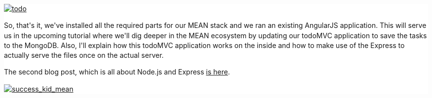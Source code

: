 [![todo](http://www.nikola-breznjak.com/blog/wp-content/uploads/2014/10/todo.jpg)](http://www.nikola-breznjak.com/blog/wp-content/uploads/2014/10/todo.jpg)

So, that's it, we've installed all the required parts for our MEAN stack and we ran an existing AngularJS application. This will serve us in the upcoming tutorial where we'll dig deeper in the MEAN ecosystem by updating our todoMVC application to save the tasks to the MongoDB. Also, I'll explain how this todoMVC application works on the inside and how to make use of the Express to actually serve the files once on the actual server.

The second blog post, which is all about Node.js and Express [is here](https://hackhands.com/delving-node-js-express-web-framework/).

[![success_kid_mean](http://www.nikola-breznjak.com/blog/wp-content/uploads/2014/10/success_kid_mean.jpg)](http://www.nikola-breznjak.com/blog/wp-content/uploads/2014/10/success_kid_mean.jpg)
